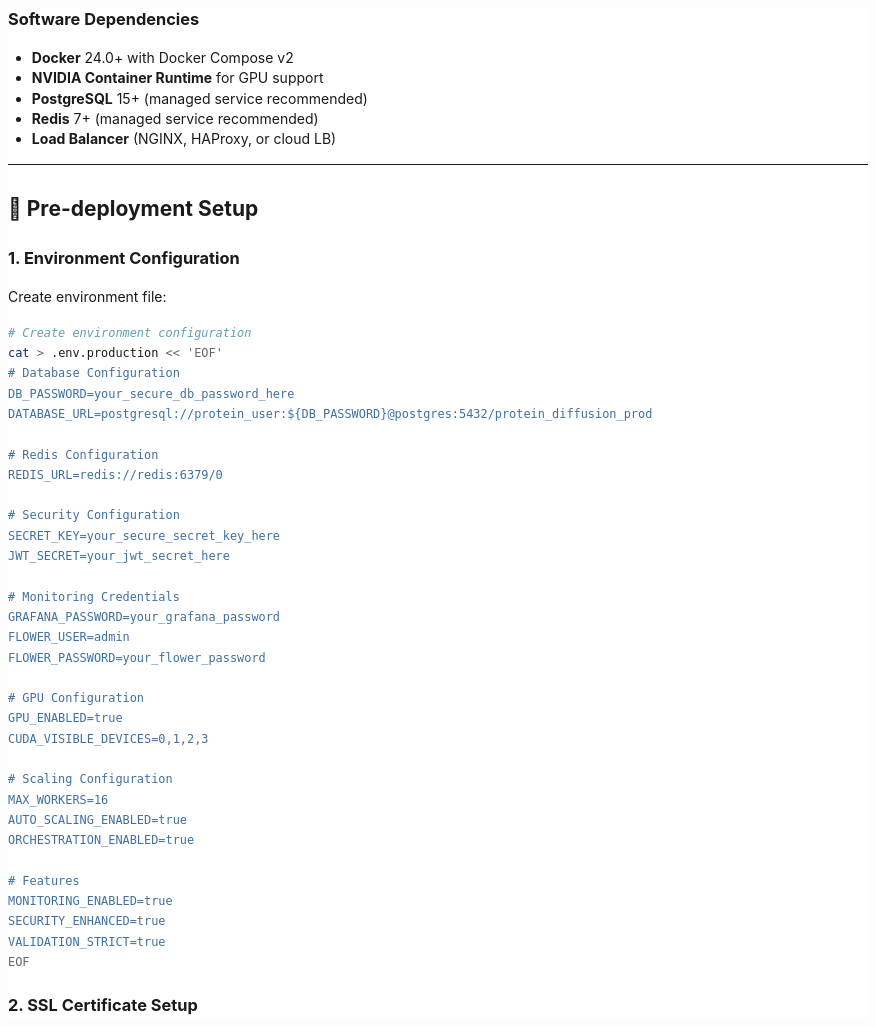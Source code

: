### Software Dependencies

- **Docker** 24.0+ with Docker Compose v2
- **NVIDIA Container Runtime** for GPU support
- **PostgreSQL** 15+ (managed service recommended)
- **Redis** 7+ (managed service recommended)
- **Load Balancer** (NGINX, HAProxy, or cloud LB)

---

## 🔧 Pre-deployment Setup

### 1. Environment Configuration

Create environment file:

```bash
# Create environment configuration
cat > .env.production << 'EOF'
# Database Configuration
DB_PASSWORD=your_secure_db_password_here
DATABASE_URL=postgresql://protein_user:${DB_PASSWORD}@postgres:5432/protein_diffusion_prod

# Redis Configuration  
REDIS_URL=redis://redis:6379/0

# Security Configuration
SECRET_KEY=your_secure_secret_key_here
JWT_SECRET=your_jwt_secret_here

# Monitoring Credentials
GRAFANA_PASSWORD=your_grafana_password
FLOWER_USER=admin
FLOWER_PASSWORD=your_flower_password

# GPU Configuration
GPU_ENABLED=true
CUDA_VISIBLE_DEVICES=0,1,2,3

# Scaling Configuration
MAX_WORKERS=16
AUTO_SCALING_ENABLED=true
ORCHESTRATION_ENABLED=true

# Features
MONITORING_ENABLED=true
SECURITY_ENHANCED=true
VALIDATION_STRICT=true
EOF
```

### 2. SSL Certificate Setup
